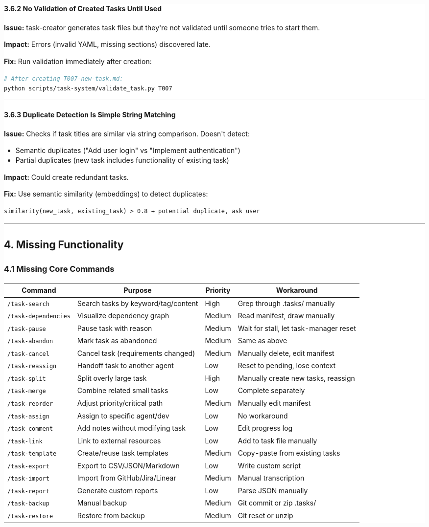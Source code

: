 #### 3.6.2 No Validation of Created Tasks Until Used

**Issue:** task-creator generates task files but they're not validated until someone tries to start them.

**Impact:** Errors (invalid YAML, missing sections) discovered late.

**Fix:** Run validation immediately after creation:
```bash
# After creating T007-new-task.md:
python scripts/task-system/validate_task.py T007
```

---

#### 3.6.3 Duplicate Detection Is Simple String Matching

**Issue:** Checks if task titles are similar via string comparison. Doesn't detect:
- Semantic duplicates ("Add user login" vs "Implement authentication")
- Partial duplicates (new task includes functionality of existing task)

**Impact:** Could create redundant tasks.

**Fix:** Use semantic similarity (embeddings) to detect duplicates:
```
similarity(new_task, existing_task) > 0.8 → potential duplicate, ask user
```

---

## 4. Missing Functionality

### 4.1 Missing Core Commands

| Command | Purpose | Priority | Workaround |
|---------|---------|----------|------------|
| `/task-search` | Search tasks by keyword/tag/content | High | Grep through .tasks/ manually |
| `/task-dependencies` | Visualize dependency graph | Medium | Read manifest, draw manually |
| `/task-pause` | Pause task with reason | Medium | Wait for stall, let task-manager reset |
| `/task-abandon` | Mark task as abandoned | Medium | Same as above |
| `/task-cancel` | Cancel task (requirements changed) | Medium | Manually delete, edit manifest |
| `/task-reassign` | Handoff task to another agent | Low | Reset to pending, lose context |
| `/task-split` | Split overly large task | High | Manually create new tasks, reassign |
| `/task-merge` | Combine related small tasks | Low | Complete separately |
| `/task-reorder` | Adjust priority/critical path | Medium | Manually edit manifest |
| `/task-assign` | Assign to specific agent/dev | Low | No workaround |
| `/task-comment` | Add notes without modifying task | Low | Edit progress log |
| `/task-link` | Link to external resources | Low | Add to task file manually |
| `/task-template` | Create/reuse task templates | Medium | Copy-paste from existing tasks |
| `/task-export` | Export to CSV/JSON/Markdown | Low | Write custom script |
| `/task-import` | Import from GitHub/Jira/Linear | Medium | Manual transcription |
| `/task-report` | Generate custom reports | Low | Parse JSON manually |
| `/task-backup` | Manual backup | Medium | Git commit or zip .tasks/ |
| `/task-restore` | Restore from backup | Medium | Git reset or unzip |